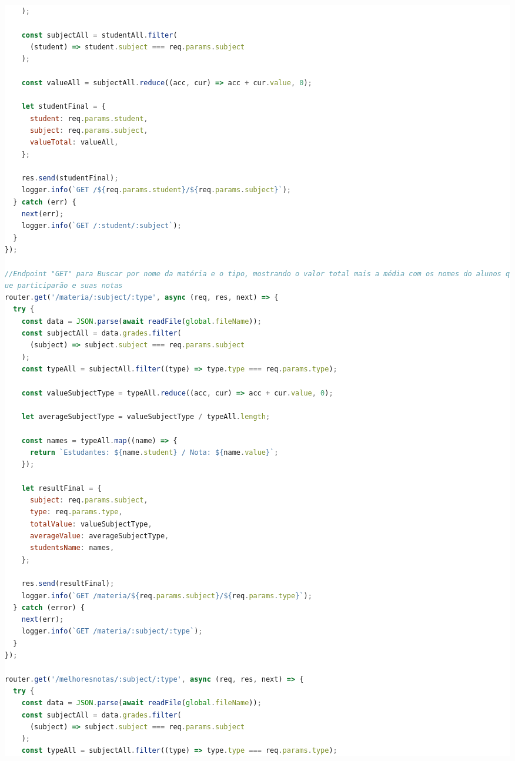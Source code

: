 ```javascript
    );

    const subjectAll = studentAll.filter(
      (student) => student.subject === req.params.subject
    );

    const valueAll = subjectAll.reduce((acc, cur) => acc + cur.value, 0);

    let studentFinal = {
      student: req.params.student,
      subject: req.params.subject,
      valueTotal: valueAll,
    };

    res.send(studentFinal);
    logger.info(`GET /${req.params.student}/${req.params.subject}`);
  } catch (err) {
    next(err);
    logger.info(`GET /:student/:subject`);
  }
});

//Endpoint "GET" para Buscar por nome da matéria e o tipo, mostrando o valor total mais a média com os nomes do alunos que participarão e suas notas
router.get('/materia/:subject/:type', async (req, res, next) => {
  try {
    const data = JSON.parse(await readFile(global.fileName));
    const subjectAll = data.grades.filter(
      (subject) => subject.subject === req.params.subject
    );
    const typeAll = subjectAll.filter((type) => type.type === req.params.type);

    const valueSubjectType = typeAll.reduce((acc, cur) => acc + cur.value, 0);

    let averageSubjectType = valueSubjectType / typeAll.length;

    const names = typeAll.map((name) => {
      return `Estudantes: ${name.student} / Nota: ${name.value}`;
    });

    let resultFinal = {
      subject: req.params.subject,
      type: req.params.type,
      totalValue: valueSubjectType,
      averageValue: averageSubjectType,
      studentsName: names,
    };

    res.send(resultFinal);
    logger.info(`GET /materia/${req.params.subject}/${req.params.type}`);
  } catch (error) {
    next(err);
    logger.info(`GET /materia/:subject/:type`);
  }
});

router.get('/melhoresnotas/:subject/:type', async (req, res, next) => {
  try {
    const data = JSON.parse(await readFile(global.fileName));
    const subjectAll = data.grades.filter(
      (subject) => subject.subject === req.params.subject
    );
    const typeAll = subjectAll.filter((type) => type.type === req.params.type);
```